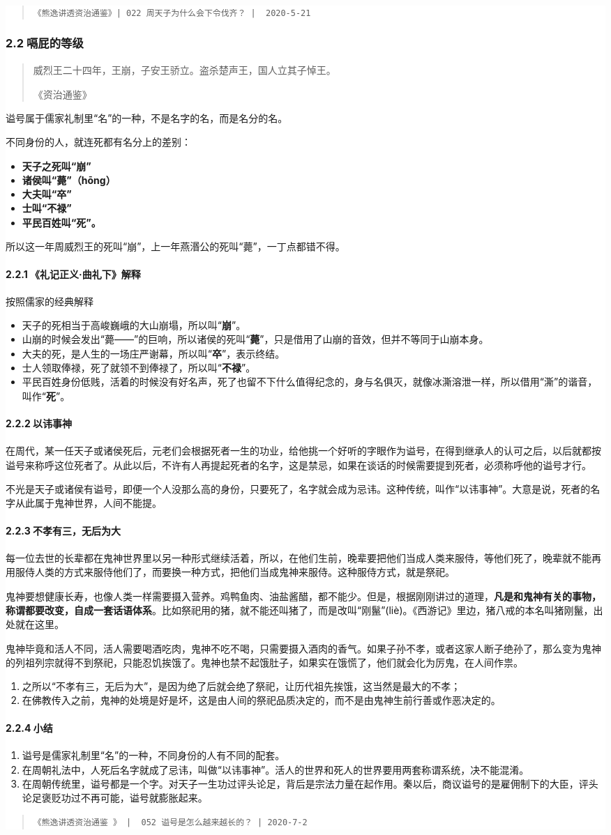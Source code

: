 > `《熊逸讲透资治通鉴》| 022 周天子为什么会下令伐齐？ |  2020-5-21` 

### 2.2 嗝屁的等级


> 威烈王二十四年，王崩，子安王骄立。盗杀楚声王，国人立其子悼王。 
>  
>  《资治通鉴》


谥号属于儒家礼制里“名”的一种，不是名字的名，而是名分的名。

不同身份的人，就连死都有名分上的差别：
- **天子之死叫“崩”**
- **诸侯叫“薨”（hōng）**
- **大夫叫“卒”**
- **士叫“不禄”**
- **平民百姓叫“死”。**

所以这一年周威烈王的死叫“崩”，上一年燕湣公的死叫“薨”，一丁点都错不得。


#### 2.2.1 《礼记正义·曲礼下》解释

按照儒家的经典解释
- 天子的死相当于高峻巍峨的大山崩塌，所以叫“**崩**”。
- 山崩的时候会发出“薨——”的巨响，所以诸侯的死叫“**薨**”，只是借用了山崩的音效，但并不等同于山崩本身。
- 大夫的死，是人生的一场庄严谢幕，所以叫“**卒**”，表示终结。
- 士人领取俸禄，死了就领不到俸禄了，所以叫“**不禄**”。
- 平民百姓身份低贱，活着的时候没有好名声，死了也留不下什么值得纪念的，身与名俱灭，就像冰澌溶泄一样，所以借用“澌”的谐音，叫作“**死**”。

#### 2.2.2  以讳事神
在周代，某一任天子或诸侯死后，元老们会根据死者一生的功业，给他挑一个好听的字眼作为谥号，在得到继承人的认可之后，以后就都按谥号来称呼这位死者了。从此以后，不许有人再提起死者的名字，这是禁忌，如果在谈话的时候需要提到死者，必须称呼他的谥号才行。

不光是天子或诸侯有谥号，即便一个人没那么高的身份，只要死了，名字就会成为忌讳。这种传统，叫作“以讳事神”。大意是说，死者的名字从此属于鬼神世界，人间不能提。

#### 2.2.3  不孝有三，无后为大

每一位去世的长辈都在鬼神世界里以另一种形式继续活着，所以，在他们生前，晚辈要把他们当成人类来服侍，等他们死了，晚辈就不能再用服侍人类的方式来服侍他们了，而要换一种方式，把他们当成鬼神来服侍。这种服侍方式，就是祭祀。

鬼神要想健康长寿，也像人类一样需要摄入营养。鸡鸭鱼肉、油盐酱醋，都不能少。但是，根据刚刚讲过的道理，**凡是和鬼神有关的事物，称谓都要改变，自成一套话语体系**。比如祭祀用的猪，就不能还叫猪了，而是改叫“刚鬣”(liè)。《西游记》里边，猪八戒的本名叫猪刚鬣，出处就在这里。

鬼神毕竟和活人不同，活人需要喝酒吃肉，鬼神不吃不喝，只需要摄入酒肉的香气。如果子孙不孝，或者这家人断子绝孙了，那么变为鬼神的列祖列宗就得不到祭祀，只能忍饥挨饿了。鬼神也禁不起饿肚子，如果实在饿慌了，他们就会化为厉鬼，在人间作祟。

1. 之所以“不孝有三，无后为大”，是因为绝了后就会绝了祭祀，让历代祖先挨饿，这当然是最大的不孝；
2. 在佛教传入之前，鬼神的处境是好是坏，这是由人间的祭祀品质决定的，而不是由鬼神生前行善或作恶决定的。

#### 2.2.4 小结

1. 谥号是儒家礼制里“名”的一种，不同身份的人有不同的配套。
2. 在周朝礼法中，人死后名字就成了忌讳，叫做“以讳事神”。活人的世界和死人的世界要用两套称谓系统，决不能混淆。 
3. 在周朝传统里，谥号都是一个字。对天子一生功过评头论足，背后是宗法力量在起作用。秦以后，商议谥号的是雇佣制下的大臣，评头论足褒贬功过不再可能，谥号就膨胀起来。

> `《熊逸讲透资治通鉴 》 |  052 谥号是怎么越来越长的？ | 2020-7-2`
